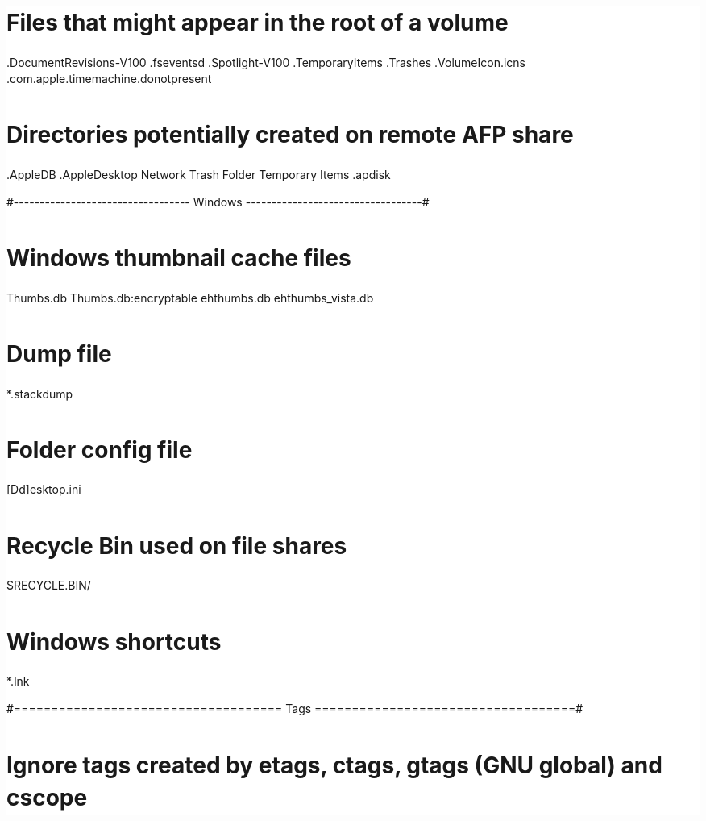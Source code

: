 # Files that might appear in the root of a volume

.DocumentRevisions-V100
.fseventsd
.Spotlight-V100
.TemporaryItems
.Trashes
.VolumeIcon.icns
.com.apple.timemachine.donotpresent

# Directories potentially created on remote AFP share

.AppleDB
.AppleDesktop
Network Trash Folder
Temporary Items
.apdisk

#---------------------------------- Windows ----------------------------------#

# Windows thumbnail cache files

Thumbs.db
Thumbs.db:encryptable
ehthumbs.db
ehthumbs_vista.db

# Dump file

\*.stackdump

# Folder config file

[Dd]esktop.ini

# Recycle Bin used on file shares

$RECYCLE.BIN/

# Windows shortcuts

\*.lnk

#==================================== Tags ===================================#

# Ignore tags created by etags, ctags, gtags (GNU global) and cscope
